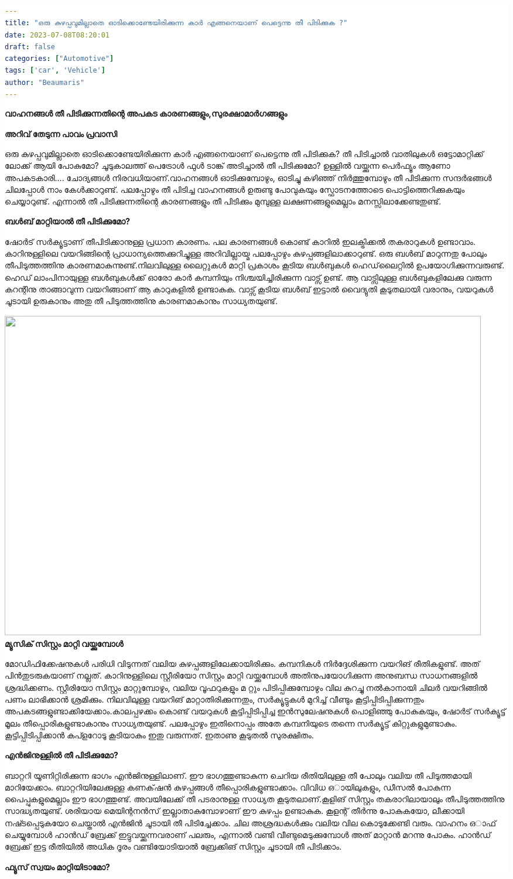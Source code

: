 ```yaml
---
title: "ഒരു കുഴപ്പവുമില്ലാതെ ഓടിക്കൊണ്ടേയിരിക്കുന്ന കാർ എങ്ങനെയാണ് പെട്ടെന്നു തീ പിടിക്കുക ?"
date: 2023-07-08T08:20:01
draft: false
categories: ["Automotive"]
tags: ['car', 'Vehicle']
author: "Beaumaris"
---
```


<strong>വാഹനങ്ങൾ തീ പിടിക്കുന്നതിന്റെ അപകട കാരണങ്ങളും,സുരക്ഷാമാര്‍ഗങ്ങളും</strong>

<strong>അറിവ് തേടുന്ന പാവം പ്രവാസി</strong>

ഒരു കുഴപ്പവുമില്ലാതെ ഓടിക്കൊണ്ടേയിരിക്കുന്ന കാർ എങ്ങനെയാണ് പെട്ടെന്നു തീ പിടിക്കുക? തീ പിടിച്ചാൽ വാതിലുകൾ ഒട്ടോമാറ്റിക്ക് ലോക്ക് ആയി പോകുമോ? ചൂടുകാലത്ത് പെട്രോൾ ഫുൾ ടാങ്ക് അടിച്ചാൽ തീ പിടിക്കുമോ? ഉള്ളില്‍ വയ്ക്കുന്ന പെര്‍ഫ്യൂം ആണോ അപകടകാരി.... ചോദ്യങ്ങള്‍ നിരവധിയാണ്.വാഹനങ്ങൾ ഓടിക്കുമ്പോഴും, ഓടിച്ചു കഴിഞ്ഞ് നിർത്തുമ്പോഴും തീ പിടിക്കുന്ന സന്ദർഭങ്ങൾ ചിലപ്പോൾ നാം കേൾക്കാറുണ്ട്. പലപ്പോഴും തീ പിടിച്ച വാഹനങ്ങൾ ഉരുണ്ടു പോവുകയും സ്ഫോടനത്തോടെ പൊട്ടിത്തെറിക്കുകയും ചെയ്യാറുണ്ട്. എന്നാൽ തീ പിടിക്കുന്നതിന്റെ കാരണങ്ങളും തീ പിടിക്കും മുമ്പുള്ള ലക്ഷണങ്ങളുമെല്ലാം മനസ്സിലാക്കേണ്ടതുണ്ട്.

<strong>ബൾബ് മാറ്റിയാൽ തീ പിടിക്കുമോ?</strong>

ഷോർട് സർക്യൂട്ടാണ് തീപിടിക്കാനുള്ള പ്രധാന കാരണം. പല കാരണങ്ങൾ കൊണ്ട് കാറിൽ ഇലക്ട്രിക്കൽ തകരാറുകൾ ഉണ്ടാവാം. കാറിനുള്ളിലെ വയറിങ്ങിന്റെ പ്രാധാന്യത്തെക്കുറിച്ചുള്ള അറിവില്ലായ്മ പലപ്പോഴും കുഴപ്പങ്ങളിലാക്കാറുണ്ട്. ഒരു ബൾബ് മാറുന്നതു പോലും തീപിടുത്തത്തിനു കാരണമാകുന്നുണ്ട്.നിലവിലുള്ള ലൈറ്റുകൾ മാറ്റി പ്രകാശം കൂടിയ ബൾബുകൾ ഹെഡ്‌ലൈറ്റിൽ ഉപയോഗിക്കുന്നവരുണ്ട്.
ഹെഡ് ലാംപിനായുള്ള ബൾബുകൾക്ക് ഓരോ കാർ കമ്പനിയും നിശ്ചയിച്ചിരിക്കുന്ന വാട്സ് ഉണ്ട്. ആ വാട്സിലുള്ള ബൾബുകളിലേക്കു വരുന്ന കറന്റിനു താങ്ങാവുന്ന വയറിങ്ങാണ് ആ കാറുകളിൽ ഉണ്ടാകുക. വാട്സ് കൂടിയ ബൾബ് ഇട്ടാൽ വൈദ്യുതി കൂടുതലായി വരാനും, വയറുകൾ ചൂടായി ഉരുകാനും അതു തീ പിടുത്തത്തിനു കാരണമാകാനും സാധ്യതയുണ്ട്.

<strong><a href="https://cdn.boolokam.com/articles/2023/07/ddddddddf.webp"><img class="wp-image-402331 aligncenter" src="https://cdn.boolokam.com/articles/2023/07/ddddddddf.webp" alt="" width="813" height="545" /></a>മ്യൂസിക് സിസ്റ്റം മാറ്റി വയ്ക്കുമ്പോൾ</strong>

മോഡിഫിക്കേഷനുകൾ പരിധി വിടുന്നത് വലിയ കുഴപ്പങ്ങളിലേക്കായിരിക്കും. കമ്പനികൾ നിർദ്ദേശിക്കുന്ന വയറിങ് രീതികളുണ്ട്. അത് പിൻതുടരുകയാണ് നല്ലത്. കാറിനുള്ളിലെ സ്റ്റീരിയോ സിസ്റ്റം മാറ്റി വയ്ക്കുമ്പോൾ അതിനുപയോഗിക്കുന്ന അനുബന്ധ സാധനങ്ങളിൽ ശ്രദ്ധിക്കണം. സ്റ്റീരിയോ സിസ്റ്റം മാറ്റുമ്പോഴും, വലിയ വൂഫറുകളും മ റ്റും പിടിപ്പിക്കുമ്പോഴും വില കുറച്ചു നൽകാനായി ചിലർ വയറിങ്ങിൽ പണം ലാഭിക്കാൻ ശ്രമിക്കും. നിലവിലുള്ള വയറിങ് മാറ്റാതിരിക്കുന്നതും, സർക്യൂട്ടുകൾ മുറിച്ച് വീണ്ടും കൂട്ടിപ്പിടിപ്പിക്കുന്നതും അപകടങ്ങളുണ്ടാക്കിയേക്കാം.കാലപ്പഴക്കം കൊണ്ട് വയറുകൾ കൂട്ടിപ്പിടിപ്പിച്ച ഇൻസുലേഷനുകൾ പൊളിഞ്ഞു പോകുകയും, ഷോർട് സർക്യൂട്ട് മൂലം തീപ്പൊരികളുണ്ടാകാനും സാധ്യതയുണ്ട്. പലപ്പോഴും ഇതിനൊപ്പം അതേ കമ്പനിയുടെ തന്നെ സർക്യൂട്ട് കിറ്റുകളുമുണ്ടാകും. കൂട്ടിപ്പിടിപ്പിക്കാൻ കപ്ളറോടു കൂടിയാകും ഇതു വരുന്നത്. ഇതാണു കൂടുതൽ സുരക്ഷിതം.

<strong>എൻജിനുള്ളിൽ തീ പിടിക്കുമോ?</strong>

ബാറ്ററി യൂണിറ്റിരിക്കുന്ന ഭാഗം എൻജിനുള്ളിലാണ്. ഈ ഭാഗത്തുണ്ടാകുന്ന ചെറിയ രീതിയിലുള്ള തീ പോലും വലിയ തീ പിടുത്തമായി മാറിയേക്കാം. ബാറ്ററിയിലേക്കുള്ള കണക്‌ഷൻ കുഴപ്പങ്ങൾ തീപ്പൊരികളുണ്ടാക്കാം. വിവിധ ഒായിലുകളും, ഡീസൽ പോകുന്ന പൈപ്പുകളുമെല്ലാം ഈ ഭാഗത്തുണ്ട്. അവയിലേക്ക് തീ പടരാനുള്ള സാധ്യത കൂടുതലാണ്.കൂളിങ് സിസ്റ്റം തകരാറിലായാലും തീപിടുത്തത്തിനു സാദ്ധ്യതയുണ്ട്. ശരിയായ മെയിന്റനൻസ് ഇല്ലാതാകുമ്പോഴാണ് ഈ കുഴപ്പം ഉണ്ടാകുക. കൂളന്റ് തീർന്നു പോകുകയോ, ലീക്കായി നഷ്‍ടപ്പെടുകയോ ചെയ്താൽ എൻജിൻ ചൂടായി തീ പിടിച്ചേക്കാം. ചില അശ്രദ്ധകൾക്കും വലിയ വില കൊടുക്കേണ്ടി വരും. വാഹനം ഒാഫ് ചെയ്യുമ്പോൾ ഹാൻഡ് ബ്രേക്ക് ഇട്ടുവയ്ക്കുന്നവരാണ് പലരും, എന്നാൽ വണ്ടി വീണ്ടുമെടുക്കുമ്പോൾ അത് മാറ്റാൻ മറന്നു പോകും. ഹാൻഡ് ബ്രേക്ക് ഇട്ട രീതിയിൽ അധിക ദൂരം വണ്ടിയോടിയാൽ ബ്രേക്കിങ് സിസ്റ്റം ചൂടായി തീ പിടിക്കാം.

<strong>ഫ്യൂസ് സ്വയം മാറ്റിയിടാമോ?</strong>
